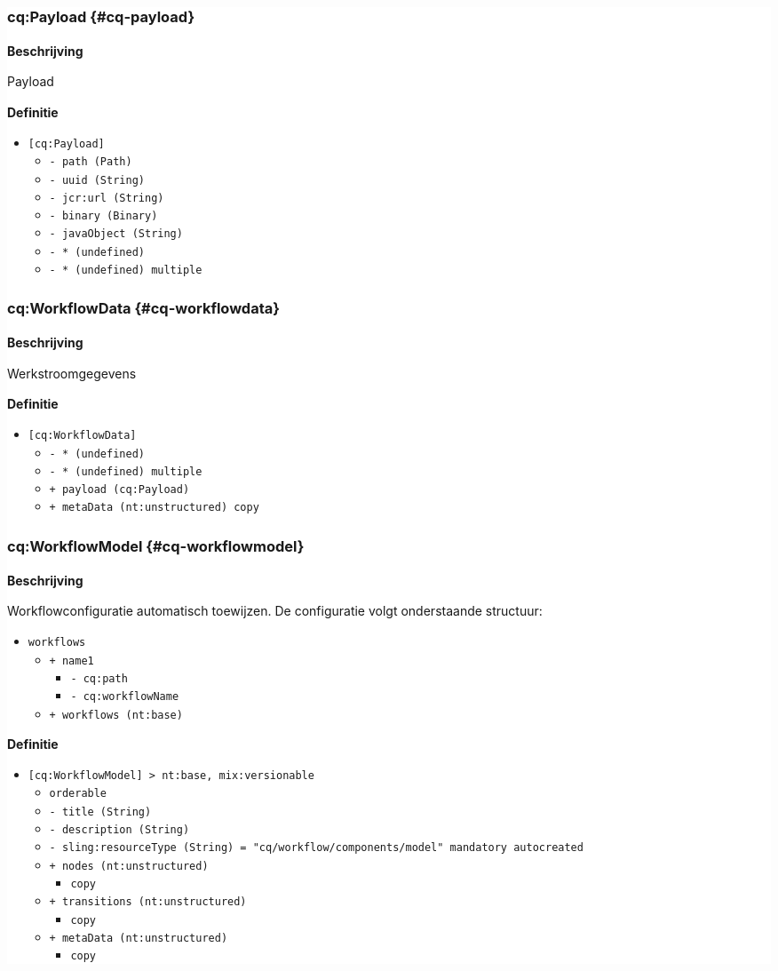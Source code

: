 ### cq:Payload {#cq-payload}

**Beschrijving**

Payload

**Definitie**

* `[cq:Payload]`
   * `- path (Path)`
   * `- uuid (String)`
   * `- jcr:url (String)`
   * `- binary (Binary)`
   * `- javaObject (String)`
   * `- * (undefined)`
   * `- * (undefined) multiple`

### cq:WorkflowData {#cq-workflowdata}

**Beschrijving**

Werkstroomgegevens

**Definitie**

* `[cq:WorkflowData]`
   * `- * (undefined)`
   * `- * (undefined) multiple`
   * `+ payload (cq:Payload)`
   * `+ metaData (nt:unstructured) copy`

### cq:WorkflowModel {#cq-workflowmodel}

**Beschrijving**

Workflowconfiguratie automatisch toewijzen. De configuratie volgt onderstaande structuur:
* `workflows`
   * `+ name1`
      * `- cq:path`
      * `- cq:workflowName`
   * `+ workflows (nt:base)`

**Definitie**

* `[cq:WorkflowModel] > nt:base, mix:versionable`
   * `orderable`
   * `- title (String)`
   * `- description (String)`
   * `- sling:resourceType (String) = "cq/workflow/components/model" mandatory autocreated`
   * `+ nodes (nt:unstructured)`
      * `copy`
   * `+ transitions (nt:unstructured)`
      * `copy`
   * `+ metaData (nt:unstructured)`
      * `copy`
